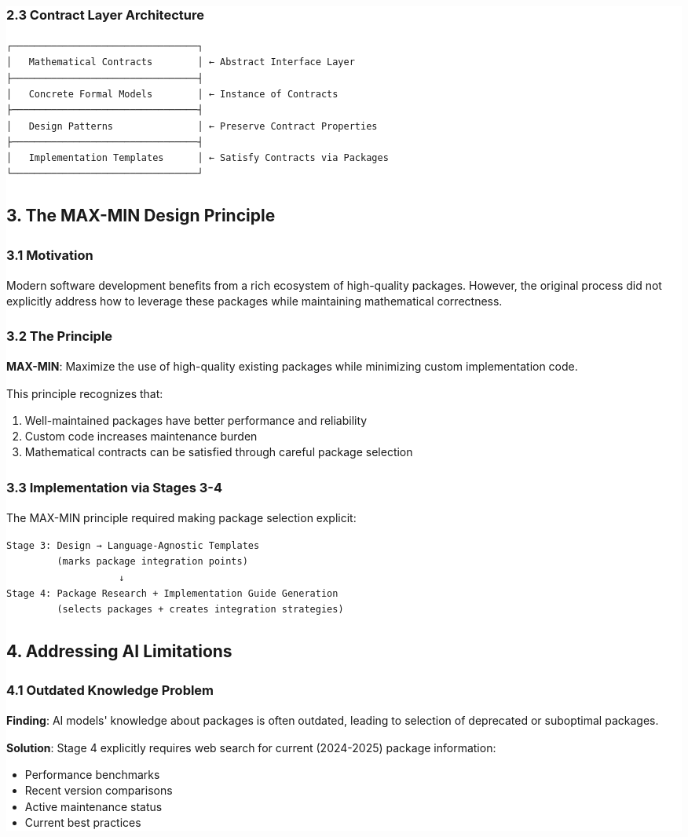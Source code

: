 ### 2.3 Contract Layer Architecture

```
┌─────────────────────────────────┐
│   Mathematical Contracts        │ ← Abstract Interface Layer
├─────────────────────────────────┤
│   Concrete Formal Models        │ ← Instance of Contracts
├─────────────────────────────────┤
│   Design Patterns               │ ← Preserve Contract Properties
├─────────────────────────────────┤
│   Implementation Templates      │ ← Satisfy Contracts via Packages
└─────────────────────────────────┘
```

## 3. The MAX-MIN Design Principle

### 3.1 Motivation

Modern software development benefits from a rich ecosystem of high-quality packages. However, the original process did not explicitly address how to leverage these packages while maintaining mathematical correctness.

### 3.2 The Principle

**MAX-MIN**: Maximize the use of high-quality existing packages while minimizing custom implementation code.

This principle recognizes that:
1. Well-maintained packages have better performance and reliability
2. Custom code increases maintenance burden
3. Mathematical contracts can be satisfied through careful package selection

### 3.3 Implementation via Stages 3-4

The MAX-MIN principle required making package selection explicit:

```
Stage 3: Design → Language-Agnostic Templates
         (marks package integration points)
                    ↓
Stage 4: Package Research + Implementation Guide Generation
         (selects packages + creates integration strategies)
```

## 4. Addressing AI Limitations

### 4.1 Outdated Knowledge Problem

**Finding**: AI models' knowledge about packages is often outdated, leading to selection of deprecated or suboptimal packages.

**Solution**: Stage 4 explicitly requires web search for current (2024-2025) package information:
- Performance benchmarks
- Recent version comparisons
- Active maintenance status
- Current best practices
